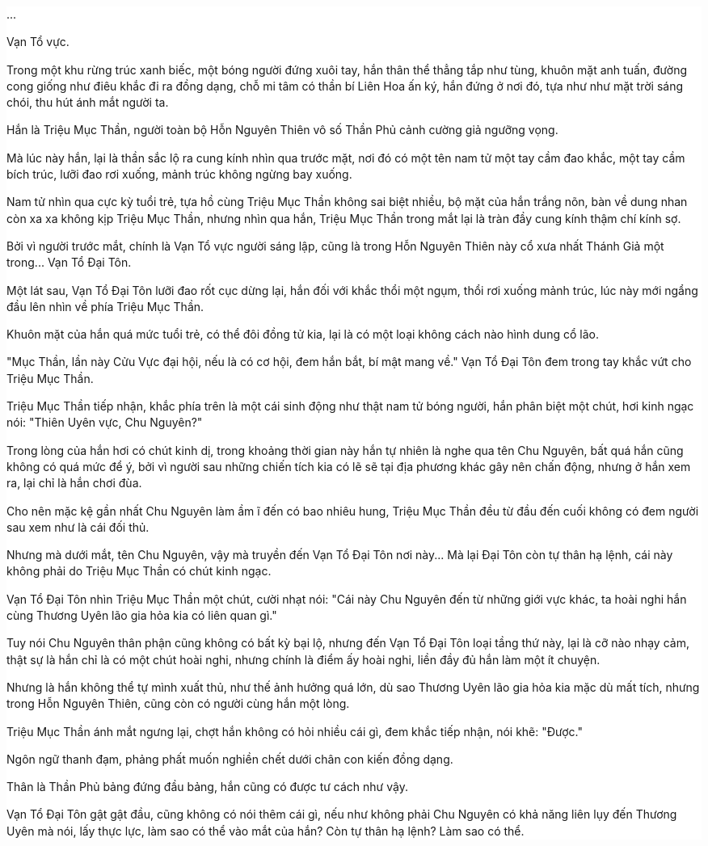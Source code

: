 ...

Vạn Tổ vực.

Trong một khu rừng trúc xanh biếc, một bóng người đứng xuôi tay, hắn thân thể thẳng tắp như tùng, khuôn mặt anh tuấn, đường cong giống như điêu khắc đi ra đồng dạng, chỗ mi tâm có thần bí Liên Hoa ấn ký, hắn đứng ở nơi đó, tựa như như mặt trời sáng chói, thu hút ánh mắt người ta.

Hắn là Triệu Mục Thần, người toàn bộ Hỗn Nguyên Thiên vô số Thần Phủ cảnh cường giả ngưỡng vọng.

Mà lúc này hắn, lại là thần sắc lộ ra cung kính nhìn qua trước mặt, nơi đó có một tên nam tử một tay cầm đao khắc, một tay cầm bích trúc, lưỡi đao rơi xuống, mảnh trúc không ngừng bay xuống.

Nam tử nhìn qua cực kỳ tuổi trẻ, tựa hồ cùng Triệu Mục Thần không sai biệt nhiều, bộ mặt của hắn trắng nõn, bàn về dung nhan còn xa xa không kịp Triệu Mục Thần, nhưng nhìn qua hắn, Triệu Mục Thần trong mắt lại là tràn đầy cung kính thậm chí kính sợ.

Bởi vì người trước mắt, chính là Vạn Tổ vực người sáng lập, cũng là trong Hỗn Nguyên Thiên này cổ xưa nhất Thánh Giả một trong... Vạn Tổ Đại Tôn.

Một lát sau, Vạn Tổ Đại Tôn lưỡi đao rốt cục dừng lại, hắn đối với khắc thổi một ngụm, thổi rơi xuống mảnh trúc, lúc này mới ngẩng đầu lên nhìn về phía Triệu Mục Thần.

Khuôn mặt của hắn quá mức tuổi trẻ, có thể đôi đồng tử kia, lại là có một loại không cách nào hình dung cổ lão.

"Mục Thần, lần này Cửu Vực đại hội, nếu là có cơ hội, đem hắn bắt, bí mật mang về." Vạn Tổ Đại Tôn đem trong tay khắc vứt cho Triệu Mục Thần.

Triệu Mục Thần tiếp nhận, khắc phía trên là một cái sinh động như thật nam tử bóng người, hắn phân biệt một chút, hơi kinh ngạc nói: "Thiên Uyên vực, Chu Nguyên?"

Trong lòng của hắn hơi có chút kinh dị, trong khoảng thời gian này hắn tự nhiên là nghe qua tên Chu Nguyên, bất quá hắn cũng không có quá mức để ý, bởi vì người sau những chiến tích kia có lẽ sẽ tại địa phương khác gây nên chấn động, nhưng ở hắn xem ra, lại chỉ là hắn chơi đùa.

Cho nên mặc kệ gần nhất Chu Nguyên làm ầm ĩ đến có bao nhiêu hung, Triệu Mục Thần đều từ đầu đến cuối không có đem người sau xem như là cái đối thủ.

Nhưng mà dưới mắt, tên Chu Nguyên, vậy mà truyền đến Vạn Tổ Đại Tôn nơi này... Mà lại Đại Tôn còn tự thân hạ lệnh, cái này không phải do Triệu Mục Thần có chút kinh ngạc.

Vạn Tổ Đại Tôn nhìn Triệu Mục Thần một chút, cười nhạt nói: "Cái này Chu Nguyên đến từ những giới vực khác, ta hoài nghi hắn cùng Thương Uyên lão gia hỏa kia có liên quan gì."

Tuy nói Chu Nguyên thân phận cũng không có bất kỳ bại lộ, nhưng đến Vạn Tổ Đại Tôn loại tầng thứ này, lại là cỡ nào nhạy cảm, thật sự là hắn chỉ là có một chút hoài nghi, nhưng chính là điểm ấy hoài nghi, liền đầy đủ hắn làm một ít chuyện.

Nhưng là hắn không thể tự mình xuất thủ, như thế ảnh hưởng quá lớn, dù sao Thương Uyên lão gia hỏa kia mặc dù mất tích, nhưng trong Hỗn Nguyên Thiên, cũng còn có người cùng hắn một lòng.

Triệu Mục Thần ánh mắt ngưng lại, chợt hắn không có hỏi nhiều cái gì, đem khắc tiếp nhận, nói khẽ: "Được."

Ngôn ngữ thanh đạm, phảng phất muốn nghiền chết dưới chân con kiến đồng dạng.

Thân là Thần Phủ bảng đứng đầu bảng, hắn cũng có được tư cách như vậy.

Vạn Tổ Đại Tôn gật gật đầu, cũng không có nói thêm cái gì, nếu như không phải Chu Nguyên có khả năng liên lụy đến Thương Uyên mà nói, lấy thực lực, làm sao có thể vào mắt của hắn? Còn tự thân hạ lệnh? Làm sao có thể.

